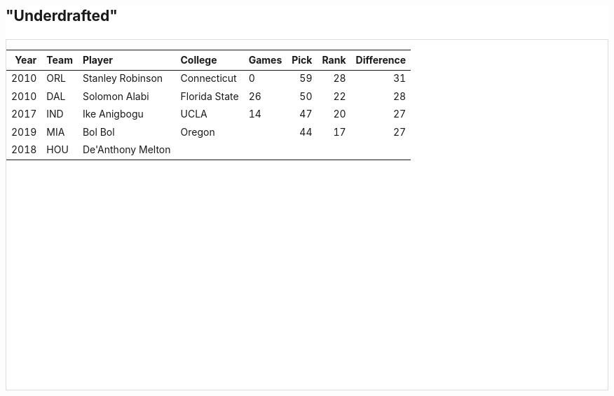 
## "Underdrafted"

<div style="border: 1px solid #ddd; padding: 0px; overflow-y: scroll; height:500px; "><table class="table table-striped table-hover table-condensed table-responsive" style="width: auto !important; margin-left: auto; margin-right: auto;">
 <thead>
  <tr>
   <th style="text-align:right;position: sticky; top:0; background-color: #FFFFFF;"> Year </th>
   <th style="text-align:left;position: sticky; top:0; background-color: #FFFFFF;"> Team </th>
   <th style="text-align:left;position: sticky; top:0; background-color: #FFFFFF;"> Player </th>
   <th style="text-align:left;position: sticky; top:0; background-color: #FFFFFF;"> College </th>
   <th style="text-align:left;position: sticky; top:0; background-color: #FFFFFF;"> Games </th>
   <th style="text-align:right;position: sticky; top:0; background-color: #FFFFFF;"> Pick </th>
   <th style="text-align:right;position: sticky; top:0; background-color: #FFFFFF;"> Rank </th>
   <th style="text-align:right;position: sticky; top:0; background-color: #FFFFFF;"> Difference </th>
  </tr>
 </thead>
<tbody>
  <tr>
   <td style="text-align:right;"> 2010 </td>
   <td style="text-align:left;"> ORL </td>
   <td style="text-align:left;"> Stanley Robinson </td>
   <td style="text-align:left;"> Connecticut </td>
   <td style="text-align:left;"> 0 </td>
   <td style="text-align:right;"> 59 </td>
   <td style="text-align:right;"> 28 </td>
   <td style="text-align:right;"> 31 </td>
  </tr>
  <tr>
   <td style="text-align:right;"> 2010 </td>
   <td style="text-align:left;"> DAL </td>
   <td style="text-align:left;"> Solomon Alabi </td>
   <td style="text-align:left;"> Florida State </td>
   <td style="text-align:left;"> 26 </td>
   <td style="text-align:right;"> 50 </td>
   <td style="text-align:right;"> 22 </td>
   <td style="text-align:right;"> 28 </td>
  </tr>
  <tr>
   <td style="text-align:right;"> 2017 </td>
   <td style="text-align:left;"> IND </td>
   <td style="text-align:left;"> Ike Anigbogu </td>
   <td style="text-align:left;"> UCLA </td>
   <td style="text-align:left;"> 14 </td>
   <td style="text-align:right;"> 47 </td>
   <td style="text-align:right;"> 20 </td>
   <td style="text-align:right;"> 27 </td>
  </tr>
  <tr>
   <td style="text-align:right;"> 2019 </td>
   <td style="text-align:left;"> MIA </td>
   <td style="text-align:left;"> Bol Bol </td>
   <td style="text-align:left;"> Oregon </td>
   <td style="text-align:left;">  </td>
   <td style="text-align:right;"> 44 </td>
   <td style="text-align:right;"> 17 </td>
   <td style="text-align:right;"> 27 </td>
  </tr>
  <tr>
   <td style="text-align:right;"> 2018 </td>
   <td style="text-align:left;"> HOU </td>
   <td style="text-align:left;"> De'Anthony Melton </td>